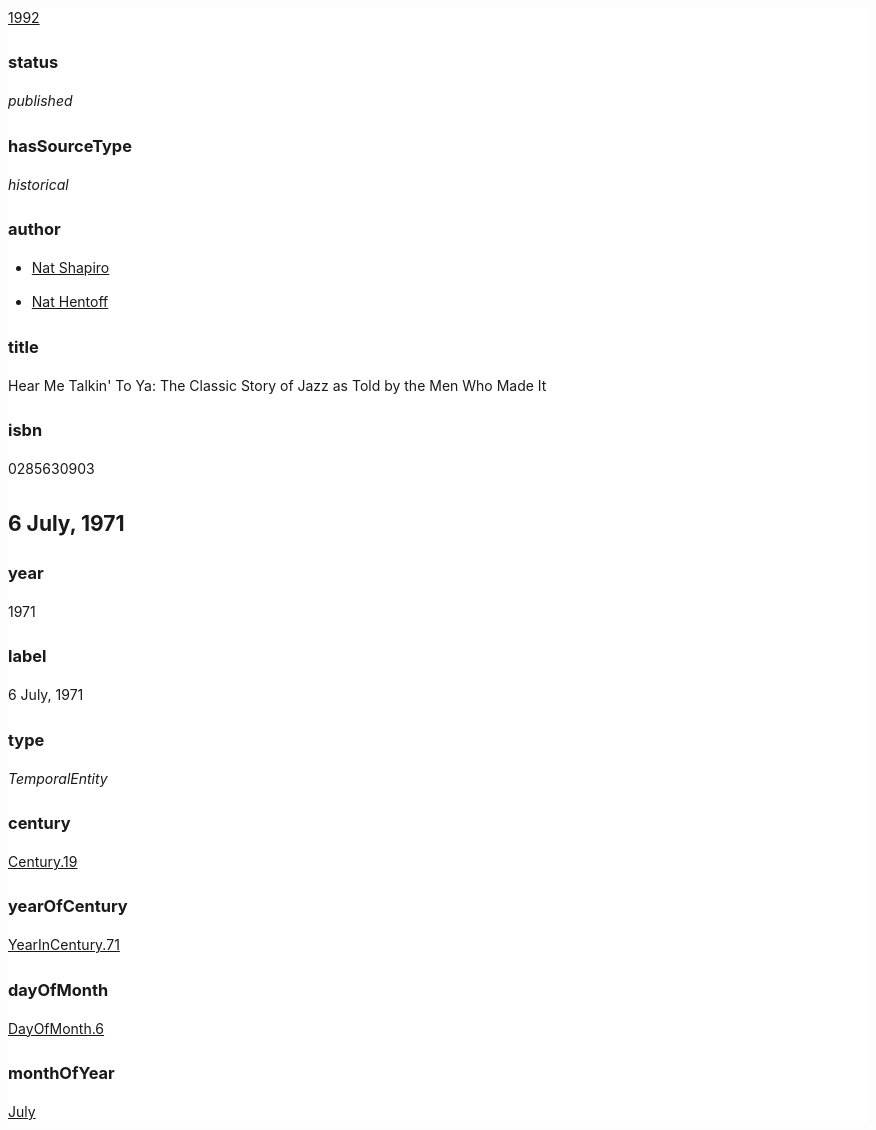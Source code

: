 
[1992](#1992)

### status


*published*

### hasSourceType


*historical*

### author

 - [Nat Shapiro](#Nat-Shapiro)

 - [Nat Hentoff](#Nat-Hentoff)

### title


Hear Me Talkin' To Ya: The Classic Story of Jazz as Told by the Men Who Made It

### isbn


0285630903

## 6 July, 1971

### year


1971

### label


6 July, 1971

### type


*TemporalEntity*

### century


[Century.19](#Century.19)

### yearOfCentury


[YearInCentury.71](#YearInCentury.71)

### dayOfMonth


[DayOfMonth.6](#DayOfMonth.6)

### monthOfYear


[July](#July)